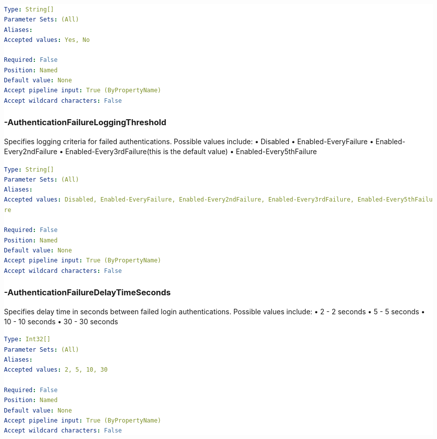 ```yaml
Type: String[]
Parameter Sets: (All)
Aliases:
Accepted values: Yes, No

Required: False
Position: Named
Default value: None
Accept pipeline input: True (ByPropertyName)
Accept wildcard characters: False
```

### -AuthenticationFailureLoggingThreshold
Specifies logging criteria for failed authentications.
Possible values include:
• Disabled
• Enabled-EveryFailure
• Enabled-Every2ndFailure
• Enabled-Every3rdFailure(this is the default value)
• Enabled-Every5thFailure

```yaml
Type: String[]
Parameter Sets: (All)
Aliases:
Accepted values: Disabled, Enabled-EveryFailure, Enabled-Every2ndFailure, Enabled-Every3rdFailure, Enabled-Every5thFailure

Required: False
Position: Named
Default value: None
Accept pipeline input: True (ByPropertyName)
Accept wildcard characters: False
```

### -AuthenticationFailureDelayTimeSeconds
Specifies delay time in seconds between failed login authentications.
Possible values include:
• 2 - 2 seconds
• 5 - 5 seconds
• 10 - 10 seconds
• 30 - 30 seconds

```yaml
Type: Int32[]
Parameter Sets: (All)
Aliases:
Accepted values: 2, 5, 10, 30

Required: False
Position: Named
Default value: None
Accept pipeline input: True (ByPropertyName)
Accept wildcard characters: False
```
